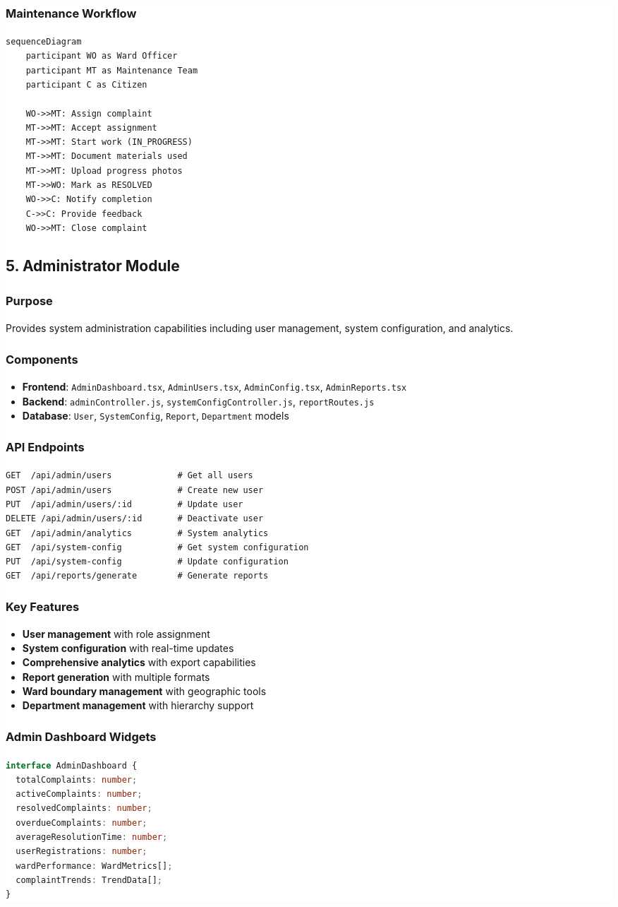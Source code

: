 ### Maintenance Workflow
```mermaid
sequenceDiagram
    participant WO as Ward Officer
    participant MT as Maintenance Team
    participant C as Citizen
    
    WO->>MT: Assign complaint
    MT->>MT: Accept assignment
    MT->>MT: Start work (IN_PROGRESS)
    MT->>MT: Document materials used
    MT->>MT: Upload progress photos
    MT->>WO: Mark as RESOLVED
    WO->>C: Notify completion
    C->>C: Provide feedback
    WO->>MT: Close complaint
```

## 5. Administrator Module

### Purpose
Provides system administration capabilities including user management, system configuration, and analytics.

### Components
- **Frontend**: `AdminDashboard.tsx`, `AdminUsers.tsx`, `AdminConfig.tsx`, `AdminReports.tsx`
- **Backend**: `adminController.js`, `systemConfigController.js`, `reportRoutes.js`
- **Database**: `User`, `SystemConfig`, `Report`, `Department` models

### API Endpoints
```
GET  /api/admin/users             # Get all users
POST /api/admin/users             # Create new user
PUT  /api/admin/users/:id         # Update user
DELETE /api/admin/users/:id       # Deactivate user
GET  /api/admin/analytics         # System analytics
GET  /api/system-config           # Get system configuration
PUT  /api/system-config           # Update configuration
GET  /api/reports/generate        # Generate reports
```

### Key Features
- **User management** with role assignment
- **System configuration** with real-time updates
- **Comprehensive analytics** with export capabilities
- **Report generation** with multiple formats
- **Ward boundary management** with geographic tools
- **Department management** with hierarchy support

### Admin Dashboard Widgets
```typescript
interface AdminDashboard {
  totalComplaints: number;
  activeComplaints: number;
  resolvedComplaints: number;
  overdueComplaints: number;
  averageResolutionTime: number;
  userRegistrations: number;
  wardPerformance: WardMetrics[];
  complaintTrends: TrendData[];
}
```
